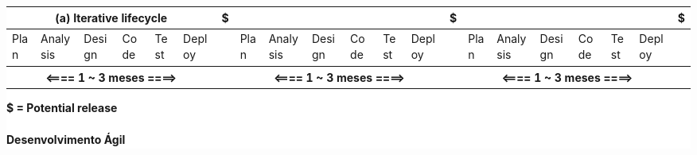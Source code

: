 <table>
  <thead>
    <tr>
      <th colspan="6">(a) Iterative lifecycle</th>
      <th colspan="1">$</th>
      <th colspan="6"></th>
      <th colspan="1">$</th>
      <th colspan="6"></th>
      <th colspan="1">$</th>
    </tr>
  </thead>
  <tbody>
    <tr>
      <td>Plan</td>
      <td>Analysis</td>
      <td>Design</td>
      <td>Code</td>
      <td>Test</td>
      <td>Deploy</td>
      <td> </td>
       <td>Plan</td>
      <td>Analysis</td>
      <td>Design</td>
      <td>Code</td>
      <td>Test</td>
      <td>Deploy</td>
      <td> </td>
       <td>Plan</td>
      <td>Analysis</td>
      <td>Design</td>
      <td>Code</td>
      <td>Test</td>
      <td>Deploy</td>
      <td> </td>
    </tr>
    <tr>
      <th colspan="6"><====    1 ~ 3 meses    ====></th>
      <th colspan="1"> </th>
      <th colspan="6"><====    1 ~ 3 meses    ====></th>
      <th colspan="1"> </th>
      <th colspan="6"><====    1 ~ 3 meses    ====></th>
      <th colspan="1"> </th>
    </tr>
  </tbody>
</table>

**$ = Potential release**

#### Desenvolvimento Ágil
